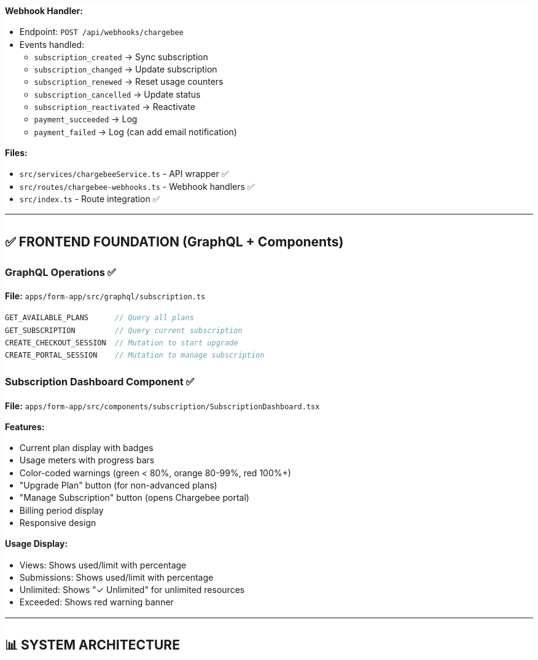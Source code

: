 **Webhook Handler:**
- Endpoint: `POST /api/webhooks/chargebee`
- Events handled:
  - `subscription_created` → Sync subscription
  - `subscription_changed` → Update subscription
  - `subscription_renewed` → Reset usage counters
  - `subscription_cancelled` → Update status
  - `subscription_reactivated` → Reactivate
  - `payment_succeeded` → Log
  - `payment_failed` → Log (can add email notification)

**Files:**
- `src/services/chargebeeService.ts` - API wrapper ✅
- `src/routes/chargebee-webhooks.ts` - Webhook handlers ✅
- `src/index.ts` - Route integration ✅

---

## ✅ FRONTEND FOUNDATION (GraphQL + Components)

### GraphQL Operations ✅
**File:** `apps/form-app/src/graphql/subscription.ts`

```typescript
GET_AVAILABLE_PLANS      // Query all plans
GET_SUBSCRIPTION         // Query current subscription
CREATE_CHECKOUT_SESSION  // Mutation to start upgrade
CREATE_PORTAL_SESSION    // Mutation to manage subscription
```

### Subscription Dashboard Component ✅
**File:** `apps/form-app/src/components/subscription/SubscriptionDashboard.tsx`

**Features:**
- Current plan display with badges
- Usage meters with progress bars
- Color-coded warnings (green < 80%, orange 80-99%, red 100%+)
- "Upgrade Plan" button (for non-advanced plans)
- "Manage Subscription" button (opens Chargebee portal)
- Billing period display
- Responsive design

**Usage Display:**
- Views: Shows used/limit with percentage
- Submissions: Shows used/limit with percentage
- Unlimited: Shows "✓ Unlimited" for unlimited resources
- Exceeded: Shows red warning banner

---

## 📊 SYSTEM ARCHITECTURE
